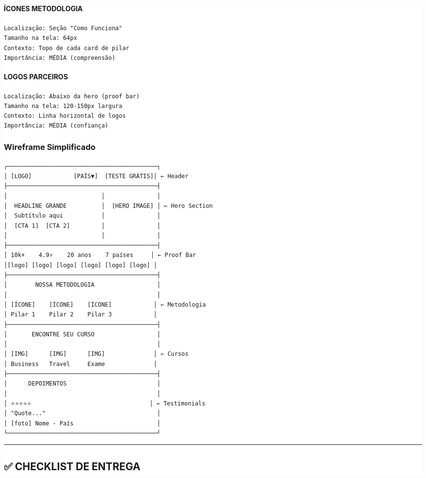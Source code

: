 #### **ÍCONES METODOLOGIA**
```
Localização: Seção "Como Funciona"
Tamanho na tela: 64px
Contexto: Topo de cada card de pilar
Importância: MÉDIA (compreensão)
```

#### **LOGOS PARCEIROS**
```
Localização: Abaixo da hero (proof bar)
Tamanho na tela: 120-150px largura
Contexto: Linha horizontal de logos
Importância: MÉDIA (confiança)
```

### **Wireframe Simplificado**

```
┌───────────────────────────────────────────┐
│ [LOGO]            [PAÍS▼]  [TESTE GRÁTIS]│ ← Header
├───────────────────────────────────────────┤
│                           │               │
│  HEADLINE GRANDE          │  [HERO IMAGE] │ ← Hero Section
│  Subtítulo aqui           │               │
│  [CTA 1]  [CTA 2]         │               │
│                           │               │
├───────────────────────────────────────────┤
│ 10k+    4.9⭐    20 anos    7 países     │ ← Proof Bar
│[logo] [logo] [logo] [logo] [logo] [logo] │
├───────────────────────────────────────────┤
│        NOSSA METODOLOGIA                  │
│                                           │
│ [ÍCONE]    [ÍCONE]    [ÍCONE]            │ ← Metodologia
│ Pilar 1    Pilar 2    Pilar 3            │
├───────────────────────────────────────────┤
│       ENCONTRE SEU CURSO                  │
│                                           │
│ [IMG]      [IMG]      [IMG]              │ ← Cursos
│ Business   Travel     Exame              │
├───────────────────────────────────────────┤
│      DEPOIMENTOS                          │
│                                           │
│ ⭐⭐⭐⭐⭐                                  │ ← Testimonials
│ "Quote..."                                │
│ [foto] Nome - País                        │
└───────────────────────────────────────────┘
```

---

## ✅ CHECKLIST DE ENTREGA

